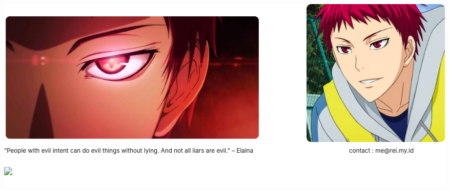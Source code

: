 <img src="./img/lower.png" width="270" align="right" />
<br/>
<img src="./img/banner-elainaa copy.png" width="500" /><br/>
<sub>“People with evil intent can do evil things without lying. And not all liars are evil.” – Elaina&nbsp;&nbsp;&nbsp;&nbsp;&nbsp;&nbsp;&nbsp;&nbsp;&nbsp;&nbsp;&nbsp;&nbsp;&nbsp;&nbsp;&nbsp;&nbsp;&nbsp;&nbsp;&nbsp;&nbsp;&nbsp;&nbsp;&nbsp;&nbsp;&nbsp;&nbsp;&nbsp;&nbsp;&nbsp;&nbsp;&nbsp;&nbsp;&nbsp;&nbsp;&nbsp;&nbsp;&nbsp;&nbsp;&nbsp;&nbsp;&nbsp;&nbsp;&nbsp;&nbsp;&nbsp;&nbsp;&nbsp;&nbsp;&nbsp;&nbsp;&nbsp;&nbsp;&nbsp;&nbsp;&nbsp;&nbsp;&nbsp;contact : me@rei.my.id</sub>
<br/><br/>
<img width="100%" src="https://github-profile-trophy.vercel.app/?username=Awakeinyourarea&no-bg=true&no-frame=true&rank=-?&theme=darkhub" align="center"/>
<br/><br/>
<p align='center'>